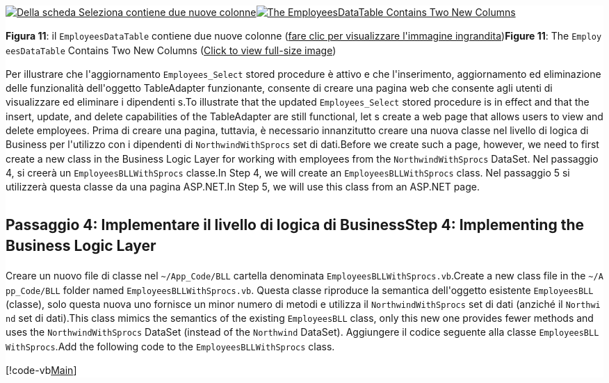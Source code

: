 
<span data-ttu-id="156b9-238">[![Della scheda Seleziona contiene due nuove colonne](updating-the-tableadapter-to-use-joins-vb/_static/image28.png)](updating-the-tableadapter-to-use-joins-vb/_static/image27.png)</span><span class="sxs-lookup"><span data-stu-id="156b9-238">[![The EmployeesDataTable Contains Two New Columns](updating-the-tableadapter-to-use-joins-vb/_static/image28.png)](updating-the-tableadapter-to-use-joins-vb/_static/image27.png)</span></span>

<span data-ttu-id="156b9-239">**Figura 11**: il `EmployeesDataTable` contiene due nuove colonne ([fare clic per visualizzare l'immagine ingrandita](updating-the-tableadapter-to-use-joins-vb/_static/image29.png))</span><span class="sxs-lookup"><span data-stu-id="156b9-239">**Figure 11**: The `EmployeesDataTable` Contains Two New Columns ([Click to view full-size image](updating-the-tableadapter-to-use-joins-vb/_static/image29.png))</span></span>


<span data-ttu-id="156b9-240">Per illustrare che l'aggiornamento `Employees_Select` stored procedure è attivo e che l'inserimento, aggiornamento ed eliminazione delle funzionalità dell'oggetto TableAdapter funzionante, consente di creare una pagina web che consente agli utenti di visualizzare ed eliminare i dipendenti s.</span><span class="sxs-lookup"><span data-stu-id="156b9-240">To illustrate that the updated `Employees_Select` stored procedure is in effect and that the insert, update, and delete capabilities of the TableAdapter are still functional, let s create a web page that allows users to view and delete employees.</span></span> <span data-ttu-id="156b9-241">Prima di creare una pagina, tuttavia, è necessario innanzitutto creare una nuova classe nel livello di logica di Business per l'utilizzo con i dipendenti di `NorthwindWithSprocs` set di dati.</span><span class="sxs-lookup"><span data-stu-id="156b9-241">Before we create such a page, however, we need to first create a new class in the Business Logic Layer for working with employees from the `NorthwindWithSprocs` DataSet.</span></span> <span data-ttu-id="156b9-242">Nel passaggio 4, si creerà un `EmployeesBLLWithSprocs` classe.</span><span class="sxs-lookup"><span data-stu-id="156b9-242">In Step 4, we will create an `EmployeesBLLWithSprocs` class.</span></span> <span data-ttu-id="156b9-243">Nel passaggio 5 si utilizzerà questa classe da una pagina ASP.NET.</span><span class="sxs-lookup"><span data-stu-id="156b9-243">In Step 5, we will use this class from an ASP.NET page.</span></span>

## <a name="step-4-implementing-the-business-logic-layer"></a><span data-ttu-id="156b9-244">Passaggio 4: Implementare il livello di logica di Business</span><span class="sxs-lookup"><span data-stu-id="156b9-244">Step 4: Implementing the Business Logic Layer</span></span>

<span data-ttu-id="156b9-245">Creare un nuovo file di classe nel `~/App_Code/BLL` cartella denominata `EmployeesBLLWithSprocs.vb`.</span><span class="sxs-lookup"><span data-stu-id="156b9-245">Create a new class file in the `~/App_Code/BLL` folder named `EmployeesBLLWithSprocs.vb`.</span></span> <span data-ttu-id="156b9-246">Questa classe riproduce la semantica dell'oggetto esistente `EmployeesBLL` (classe), solo questa nuova uno fornisce un minor numero di metodi e utilizza il `NorthwindWithSprocs` set di dati (anziché il `Northwind` set di dati).</span><span class="sxs-lookup"><span data-stu-id="156b9-246">This class mimics the semantics of the existing `EmployeesBLL` class, only this new one provides fewer methods and uses the `NorthwindWithSprocs` DataSet (instead of the `Northwind` DataSet).</span></span> <span data-ttu-id="156b9-247">Aggiungere il codice seguente alla classe `EmployeesBLLWithSprocs`.</span><span class="sxs-lookup"><span data-stu-id="156b9-247">Add the following code to the `EmployeesBLLWithSprocs` class.</span></span>


[!code-vb[Main](updating-the-tableadapter-to-use-joins-vb/samples/sample6.vb)]
